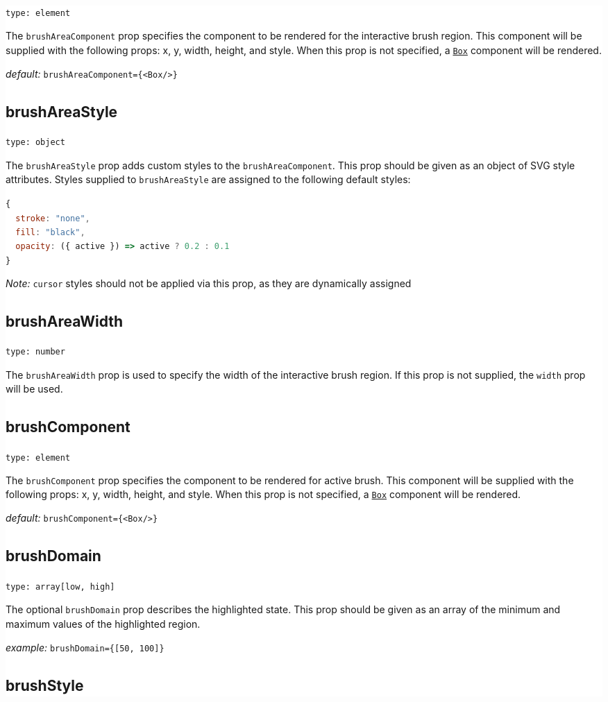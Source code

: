 `type: element`

The `brushAreaComponent` prop specifies the component to be rendered for the interactive brush region.
This component will be supplied with the following props: x, y, width, height, and style.
When this prop is not specified, a [`Box`][] component will be rendered.

_default:_ `brushAreaComponent={<Box/>}`

## brushAreaStyle

`type: object`

The `brushAreaStyle` prop adds custom styles to the `brushAreaComponent`. This prop should be given as
an object of SVG style attributes. Styles supplied to `brushAreaStyle` are assigned to the following default styles:

```js
{
  stroke: "none",
  fill: "black",
  opacity: ({ active }) => active ? 0.2 : 0.1
}
```

*Note:* `cursor` styles should not be applied via this prop, as they are dynamically assigned

## brushAreaWidth

`type: number`

The `brushAreaWidth` prop is used to specify the width of the interactive brush region. If this prop is not supplied, the `width` prop will be used.

## brushComponent

`type: element`

The `brushComponent` prop specifies the component to be rendered for active brush.
This component will be supplied with the following props: x, y, width, height, and style.
When this prop is not specified, a [`Box`][] component will be rendered.

_default:_ `brushComponent={<Box/>}`

## brushDomain

`type: array[low, high]`

The optional `brushDomain` prop describes the highlighted state. This prop should be given as an array of the minimum and maximum values of the highlighted region.

_example:_ `brushDomain={[50, 100]}`

## brushStyle


[`victorybrushcontainer`]: /docs/victory-brush-container
[`box`]: /docs/victory-primitives#box
[`axis`]: /docs/victory-primitives#axis